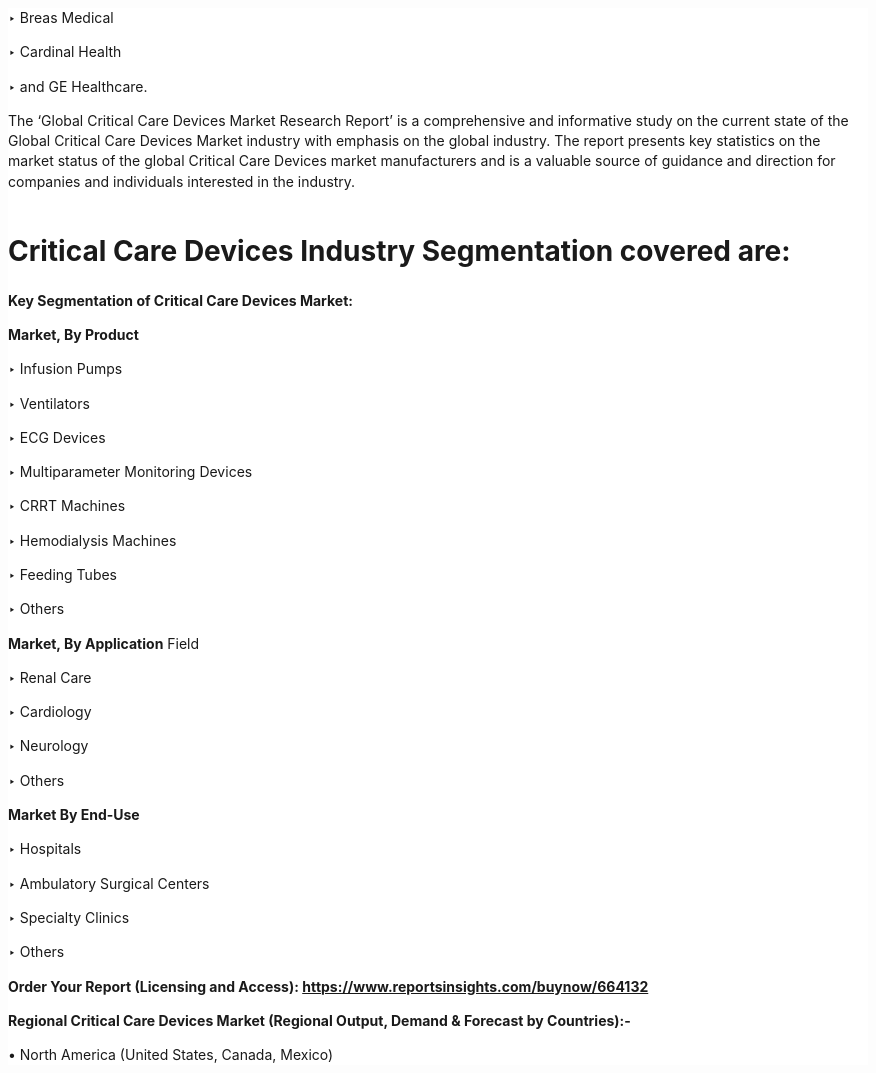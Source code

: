 ‣ Breas Medical

‣ Cardinal Health

‣ and GE Healthcare.

The ‘Global Critical Care Devices Market Research Report’ is a comprehensive and informative study on the current state of the Global Critical Care Devices Market industry with emphasis on the global industry. The report presents key statistics on the market status of the global Critical Care Devices market manufacturers and is a valuable source of guidance and direction for companies and individuals interested in the industry.

# <strong>Critical Care Devices Industry Segmentation covered are:</strong>

<strong>Key Segmentation of Critical Care Devices Market:</strong> 

<Strong>Market, By Product</Strong>

‣ Infusion Pumps

‣ Ventilators

‣ ECG Devices

‣ Multiparameter Monitoring Devices

‣ CRRT Machines

‣ Hemodialysis Machines

‣ Feeding Tubes

‣ Others

<Strong>Market, By Application</Strong> Field

‣ Renal Care

‣ Cardiology

‣ Neurology

‣ Others

<Strong>Market By End-Use</Strong>

‣ Hospitals

‣ Ambulatory Surgical Centers

‣ Specialty Clinics

‣ Others

<strong>Order Your Report (Licensing and Access): <a href=https://www.reportsinsights.com/buynow/664132 style=color:#0000ff;>https://www.reportsinsights.com/buynow/664132</a></strong>

<strong>Regional Critical Care Devices Market (Regional Output, Demand &amp; Forecast by Countries):-</strong>

• North America (United States, Canada, Mexico)
